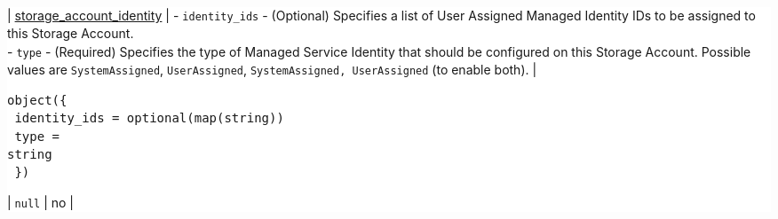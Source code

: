 | <a name="input_storage_account_identity"></a> [storage\_account\_identity](#input\_storage\_account\_identity)                                                                                | - `identity_ids` - (Optional) Specifies a list of User Assigned Managed Identity IDs to be assigned to this Storage Account.<br>- `type` - (Required) Specifies the type of Managed Service Identity that should be configured on this Storage Account. Possible values are `SystemAssigned`, `UserAssigned`, `SystemAssigned, UserAssigned` (to enable both).                                                                                                                                                                                                                                                                                                                                                                                                                                                                                                                                                                                                                                                                                                                                                                                                                                                                                                                                                                                                                                                                                                                                                                                                                                                                                                                                                                                                                                                                                                                                                                                                                                                                                                                                                                                                                                                 | <pre>object({<br>    identity_ids = optional(map(string))<br>    type         = string<br>  })</pre>                                                                                                                                                                                                                                                                                                                                                                                                                                                                                                                                                                                                                                                                                                                                                                                                                                                                                                                                 | `null`  |    no    |